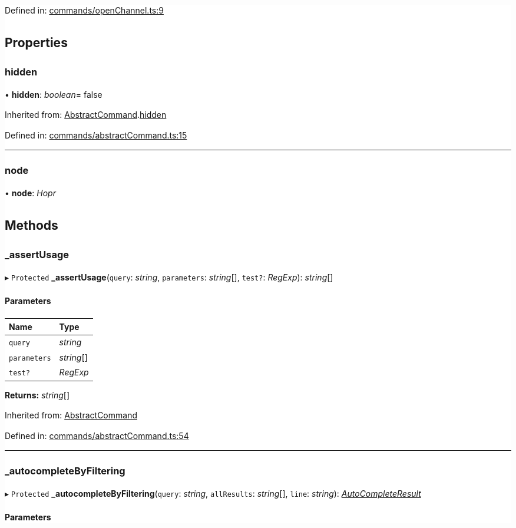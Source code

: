 Defined in: [commands/openChannel.ts:9](https://github.com/hoprnet/hoprnet/blob/448a47a/packages/hoprd/src/commands/openChannel.ts#L9)

## Properties

### hidden

• **hidden**: _boolean_= false

Inherited from: [AbstractCommand](commands_abstractcommand.abstractcommand.md).[hidden](commands_abstractcommand.abstractcommand.md#hidden)

Defined in: [commands/abstractCommand.ts:15](https://github.com/hoprnet/hoprnet/blob/448a47a/packages/hoprd/src/commands/abstractCommand.ts#L15)

---

### node

• **node**: _Hopr_

## Methods

### \_assertUsage

▸ `Protected` **\_assertUsage**(`query`: _string_, `parameters`: _string_[], `test?`: _RegExp_): _string_[]

#### Parameters

| Name         | Type       |
| :----------- | :--------- |
| `query`      | _string_   |
| `parameters` | _string_[] |
| `test?`      | _RegExp_   |

**Returns:** _string_[]

Inherited from: [AbstractCommand](commands_abstractcommand.abstractcommand.md)

Defined in: [commands/abstractCommand.ts:54](https://github.com/hoprnet/hoprnet/blob/448a47a/packages/hoprd/src/commands/abstractCommand.ts#L54)

---

### \_autocompleteByFiltering

▸ `Protected` **\_autocompleteByFiltering**(`query`: _string_, `allResults`: _string_[], `line`: _string_): [_AutoCompleteResult_](../modules/commands_abstractcommand.md#autocompleteresult)

#### Parameters

